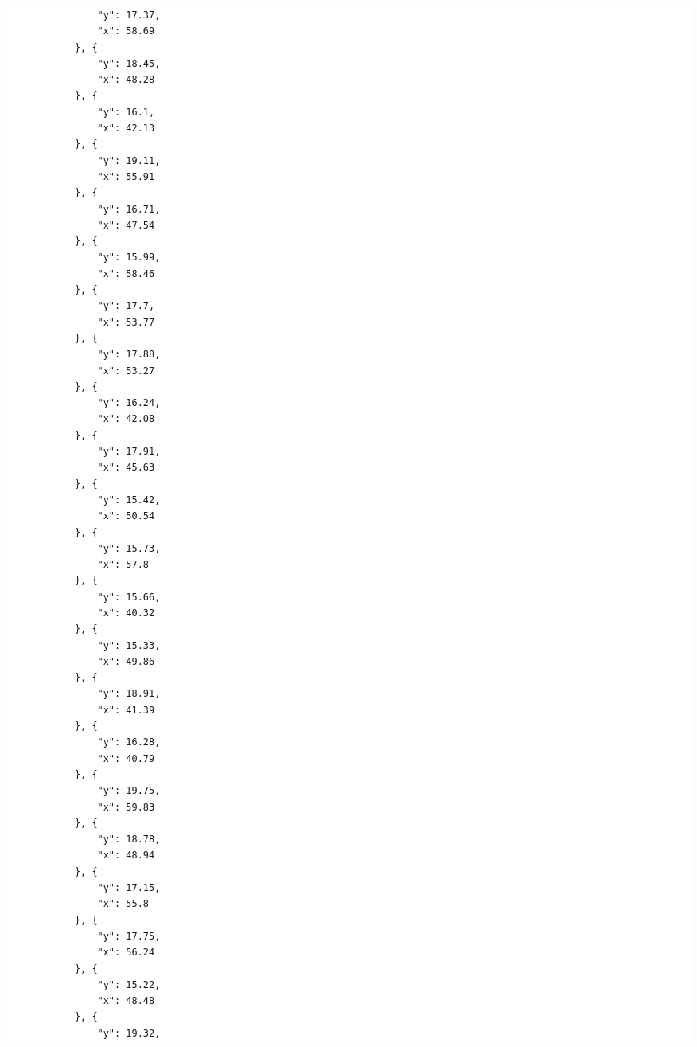                     "y": 17.37,
                    "x": 58.69
                }, {
                    "y": 18.45,
                    "x": 48.28
                }, {
                    "y": 16.1,
                    "x": 42.13
                }, {
                    "y": 19.11,
                    "x": 55.91
                }, {
                    "y": 16.71,
                    "x": 47.54
                }, {
                    "y": 15.99,
                    "x": 58.46
                }, {
                    "y": 17.7,
                    "x": 53.77
                }, {
                    "y": 17.88,
                    "x": 53.27
                }, {
                    "y": 16.24,
                    "x": 42.08
                }, {
                    "y": 17.91,
                    "x": 45.63
                }, {
                    "y": 15.42,
                    "x": 50.54
                }, {
                    "y": 15.73,
                    "x": 57.8
                }, {
                    "y": 15.66,
                    "x": 40.32
                }, {
                    "y": 15.33,
                    "x": 49.86
                }, {
                    "y": 18.91,
                    "x": 41.39
                }, {
                    "y": 16.28,
                    "x": 40.79
                }, {
                    "y": 19.75,
                    "x": 59.83
                }, {
                    "y": 18.78,
                    "x": 48.94
                }, {
                    "y": 17.15,
                    "x": 55.8
                }, {
                    "y": 17.75,
                    "x": 56.24
                }, {
                    "y": 15.22,
                    "x": 48.48
                }, {
                    "y": 19.32,